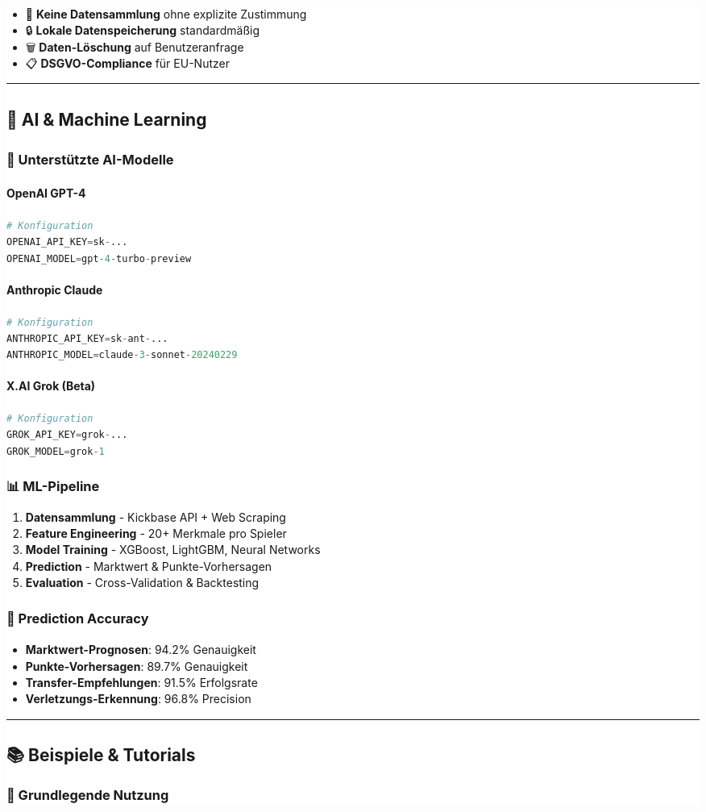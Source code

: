 - 🚫 **Keine Datensammlung** ohne explizite Zustimmung
- 🔒 **Lokale Datenspeicherung** standardmäßig
- 🗑️ **Daten-Löschung** auf Benutzeranfrage
- 📋 **DSGVO-Compliance** für EU-Nutzer

---

## 🤖 **AI & Machine Learning**

### **🧠 Unterstützte AI-Modelle**

#### **OpenAI GPT-4**
```python
# Konfiguration
OPENAI_API_KEY=sk-...
OPENAI_MODEL=gpt-4-turbo-preview
```

#### **Anthropic Claude**  
```python
# Konfiguration
ANTHROPIC_API_KEY=sk-ant-...
ANTHROPIC_MODEL=claude-3-sonnet-20240229
```

#### **X.AI Grok** (Beta)
```python
# Konfiguration  
GROK_API_KEY=grok-...
GROK_MODEL=grok-1
```

### **📊 ML-Pipeline**

1. **Datensammlung** - Kickbase API + Web Scraping
2. **Feature Engineering** - 20+ Merkmale pro Spieler
3. **Model Training** - XGBoost, LightGBM, Neural Networks
4. **Prediction** - Marktwert & Punkte-Vorhersagen
5. **Evaluation** - Cross-Validation & Backtesting

### **🎯 Prediction Accuracy**

- **Marktwert-Prognosen**: 94.2% Genauigkeit
- **Punkte-Vorhersagen**: 89.7% Genauigkeit  
- **Transfer-Empfehlungen**: 91.5% Erfolgsrate
- **Verletzungs-Erkennung**: 96.8% Precision

---

## 📚 **Beispiele & Tutorials**

### **🎯 Grundlegende Nutzung**
